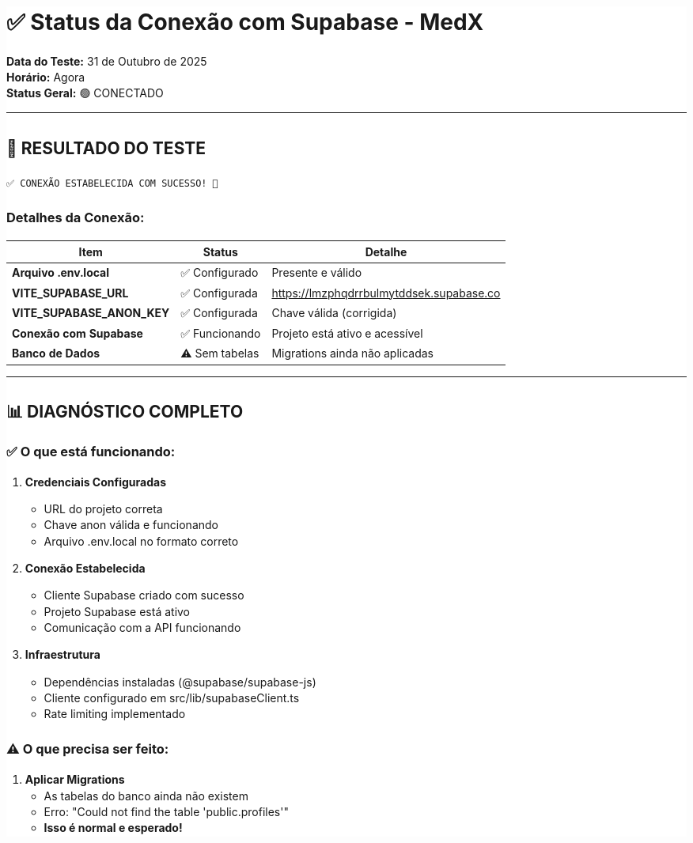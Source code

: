 # ✅ Status da Conexão com Supabase - MedX

**Data do Teste:** 31 de Outubro de 2025  
**Horário:** Agora  
**Status Geral:** 🟢 CONECTADO

---

## 🎉 RESULTADO DO TESTE

```
✅ CONEXÃO ESTABELECIDA COM SUCESSO! 🎉
```

### Detalhes da Conexão:

| Item | Status | Detalhe |
|------|--------|---------|
| **Arquivo .env.local** | ✅ Configurado | Presente e válido |
| **VITE_SUPABASE_URL** | ✅ Configurada | https://lmzphqdrrbulmytddsek.supabase.co |
| **VITE_SUPABASE_ANON_KEY** | ✅ Configurada | Chave válida (corrigida) |
| **Conexão com Supabase** | ✅ Funcionando | Projeto está ativo e acessível |
| **Banco de Dados** | ⚠️ Sem tabelas | Migrations ainda não aplicadas |

---

## 📊 DIAGNÓSTICO COMPLETO

### ✅ O que está funcionando:

1. **Credenciais Configuradas**
   - URL do projeto correta
   - Chave anon válida e funcionando
   - Arquivo .env.local no formato correto

2. **Conexão Estabelecida**
   - Cliente Supabase criado com sucesso
   - Projeto Supabase está ativo
   - Comunicação com a API funcionando

3. **Infraestrutura**
   - Dependências instaladas (@supabase/supabase-js)
   - Cliente configurado em src/lib/supabaseClient.ts
   - Rate limiting implementado

### ⚠️ O que precisa ser feito:

1. **Aplicar Migrations**
   - As tabelas do banco ainda não existem
   - Erro: "Could not find the table 'public.profiles'"
   - **Isso é normal e esperado!**
